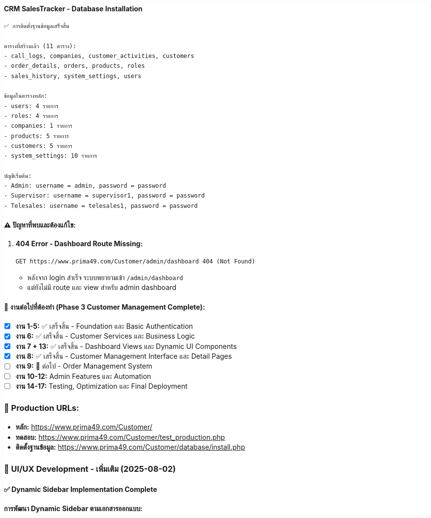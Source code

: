 **CRM SalesTracker - Database Installation**
```
✅ การติดตั้งฐานข้อมูลเสร็จสิ้น

ตารางที่สร้างแล้ว (11 ตาราง):
- call_logs, companies, customer_activities, customers
- order_details, orders, products, roles  
- sales_history, system_settings, users

ข้อมูลในตารางหลัก:
- users: 4 รายการ
- roles: 4 รายการ  
- companies: 1 รายการ
- products: 5 รายการ
- customers: 5 รายการ
- system_settings: 10 รายการ

บัญชีเริ่มต้น:
- Admin: username = admin, password = password
- Supervisor: username = supervisor1, password = password
- Telesales: username = telesales1, password = password
```

#### ⚠️ ปัญหาที่พบและต้องแก้ไข:

1. **404 Error - Dashboard Route Missing:**
   ```
   GET https://www.prima49.com/Customer/admin/dashboard 404 (Not Found)
   ```
   - หลังจาก login สำเร็จ ระบบพยายามเข้า `/admin/dashboard` 
   - แต่ยังไม่มี route และ view สำหรับ admin dashboard

#### 🎯 งานต่อไปที่ต้องทำ (Phase 3 Customer Management Complete):

- [x] **งาน 1-5:** ✅ เสร็จสิ้น - Foundation และ Basic Authentication
- [x] **งาน 6:** ✅ เสร็จสิ้น - Customer Services และ Business Logic  
- [x] **งาน 7 + 13:** ✅ เสร็จสิ้น - Dashboard Views และ Dynamic UI Components
- [x] **งาน 8:** ✅ เสร็จสิ้น - Customer Management Interface และ Detail Pages
- [ ] **งาน 9:** 🔄 ต่อไป - Order Management System
- [ ] **งาน 10-12:** Admin Features และ Automation
- [ ] **งาน 14-17:** Testing, Optimization และ Final Deployment

### 📁 Production URLs:
- **หลัก:** https://www.prima49.com/Customer/
- **ทดสอบ:** https://www.prima49.com/Customer/test_production.php
- **ติดตั้งฐานข้อมูล:** https://www.prima49.com/Customer/database/install.php

### 🎨 UI/UX Development - เพิ่มเติม (2025-08-02)

#### ✅ Dynamic Sidebar Implementation Complete

**การพัฒนา Dynamic Sidebar ตามเอกสารออกแบบ:**
